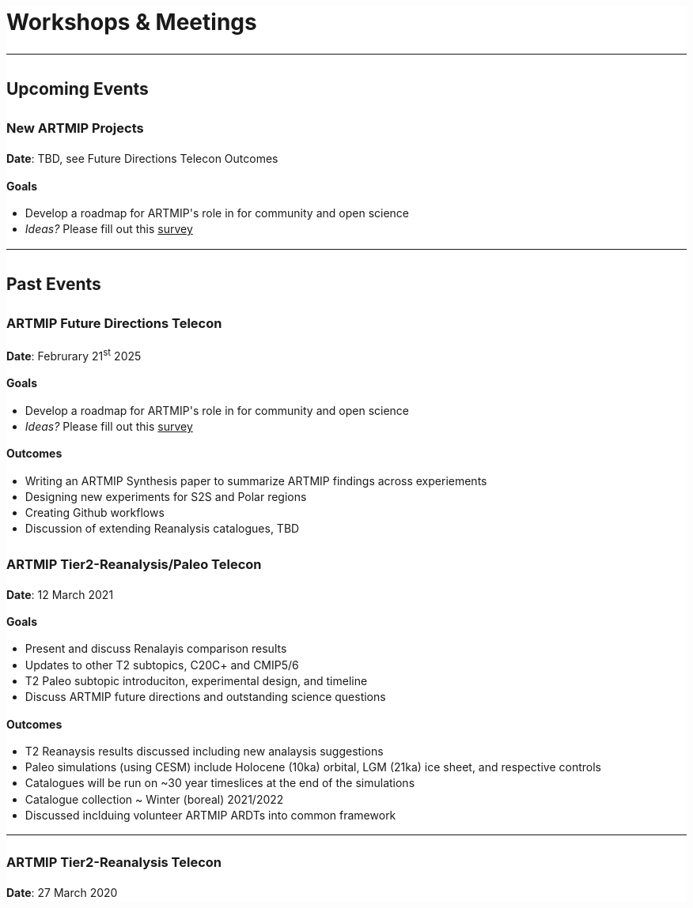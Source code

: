 # Workshops & Meetings

---
## Upcoming Events

### New ARTMIP Projects
**Date**: TBD, see Future Directions Telecon Outcomes

**Goals**
* Develop a roadmap for ARTMIP's role in for community and open science 
* <i>Ideas?</i> Please fill out this [survey](https://forms.gle/Fai2qPAyiaxYxvSX9)

---
## Past Events

### ARTMIP Future Directions Telecon
**Date**: Februrary 21<sup>st</sup> 2025

**Goals**
* Develop a roadmap for ARTMIP's role in for community and open science 
* <i>Ideas?</i> Please fill out this [survey](https://forms.gle/Fai2qPAyiaxYxvSX9)

**Outcomes**
* Writing an ARTMIP Synthesis paper to summarize ARTMIP findings across experiements
* Designing new experiments for S2S and Polar regions
* Creating Github workflows
* Discussion of extending Reanalysis catalogues, TBD


### ARTMIP Tier2-Reanalysis/Paleo Telecon
**Date**: 12 March 2021

**Goals**
* Present and discuss Renalayis comparison results
* Updates to other T2 subtopics, C20C+ and CMIP5/6
* T2 Paleo subtopic introduciton, experimental design, and timeline
* Discuss ARTMIP future directions and outstanding science questions

**Outcomes**
* T2 Reanaysis results discussed including new analaysis suggestions
* Paleo simulations (using CESM) include Holocene (10ka) orbital, LGM (21ka) ice sheet, and respective controls
* Catalogues will be run on ~30 year timeslices at the end of the simulations
* Catalogue collection ~ Winter (boreal) 2021/2022
* Discussed inclduing volunteer ARTMIP ARDTs into common framework

---
### ARTMIP Tier2-Reanalysis Telecon
**Date**: 27 March 2020
